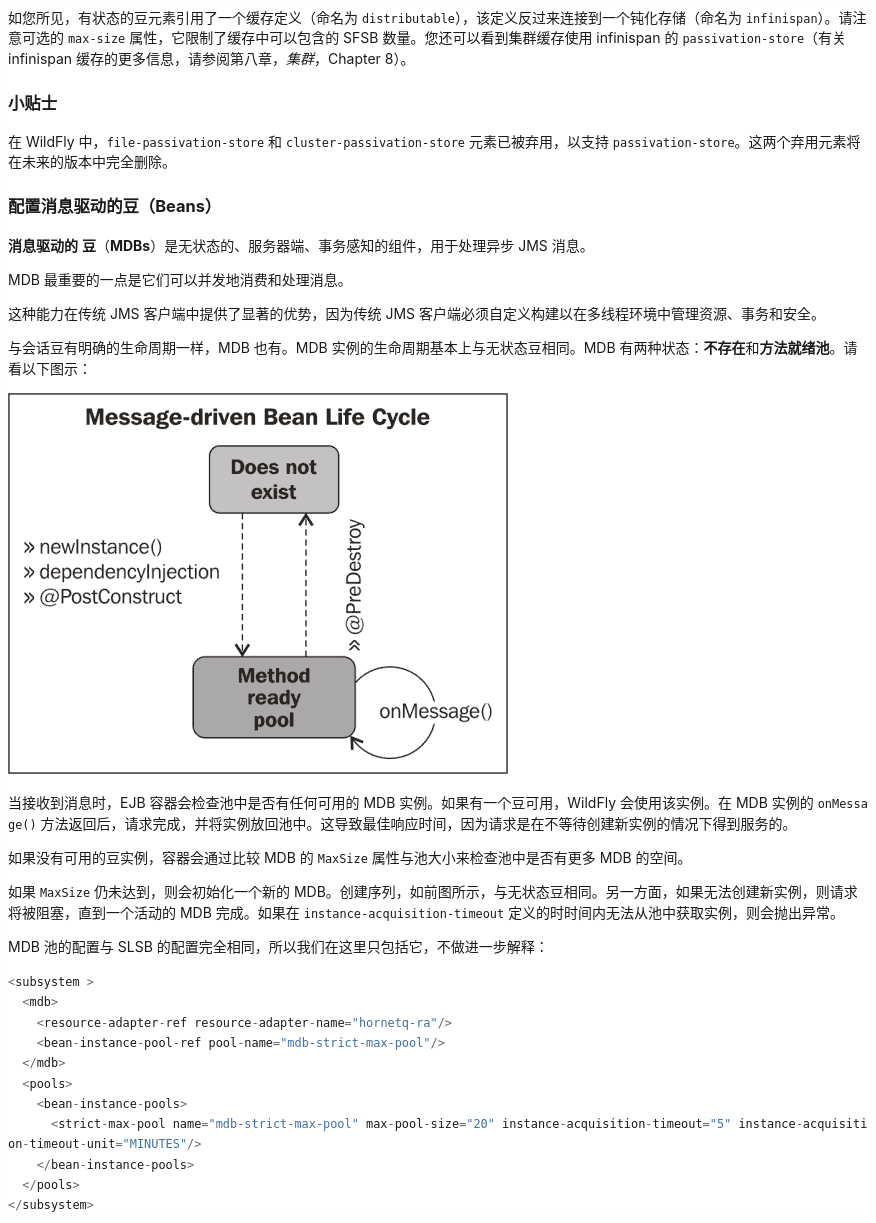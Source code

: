 如您所见，有状态的豆元素引用了一个缓存定义（命名为 `distributable`），该定义反过来连接到一个钝化存储（命名为 `infinispan`）。请注意可选的 `max-size` 属性，它限制了缓存中可以包含的 SFSB 数量。您还可以看到集群缓存使用 infinispan 的 `passivation-store`（有关 infinispan 缓存的更多信息，请参阅第八章，*集群*，Chapter 8）。

### 小贴士

在 WildFly 中，`file-passivation-store` 和 `cluster-passivation-store` 元素已被弃用，以支持 `passivation-store`。这两个弃用元素将在未来的版本中完全删除。

### 配置消息驱动的豆（Beans）

**消息驱动的** **豆**（**MDBs**）是无状态的、服务器端、事务感知的组件，用于处理异步 JMS 消息。

MDB 最重要的一点是它们可以并发地消费和处理消息。

这种能力在传统 JMS 客户端中提供了显著的优势，因为传统 JMS 客户端必须自定义构建以在多线程环境中管理资源、事务和安全。

与会话豆有明确的生命周期一样，MDB 也有。MDB 实例的生命周期基本上与无状态豆相同。MDB 有两种状态：**不存在**和**方法就绪池**。请看以下图示：

![配置消息驱动的豆](img/6232OS_03_06.jpg)

当接收到消息时，EJB 容器会检查池中是否有任何可用的 MDB 实例。如果有一个豆可用，WildFly 会使用该实例。在 MDB 实例的 `onMessage()` 方法返回后，请求完成，并将实例放回池中。这导致最佳响应时间，因为请求是在不等待创建新实例的情况下得到服务的。

如果没有可用的豆实例，容器会通过比较 MDB 的 `MaxSize` 属性与池大小来检查池中是否有更多 MDB 的空间。

如果 `MaxSize` 仍未达到，则会初始化一个新的 MDB。创建序列，如前图所示，与无状态豆相同。另一方面，如果无法创建新实例，则请求将被阻塞，直到一个活动的 MDB 完成。如果在 `instance-acquisition-timeout` 定义的时时间内无法从池中获取实例，则会抛出异常。

MDB 池的配置与 SLSB 的配置完全相同，所以我们在这里只包括它，不做进一步解释：

```java
<subsystem >
  <mdb>
    <resource-adapter-ref resource-adapter-name="hornetq-ra"/>
    <bean-instance-pool-ref pool-name="mdb-strict-max-pool"/>
  </mdb>
  <pools>
    <bean-instance-pools>
      <strict-max-pool name="mdb-strict-max-pool" max-pool-size="20" instance-acquisition-timeout="5" instance-acquisition-timeout-unit="MINUTES"/>
    </bean-instance-pools>
  </pools>
</subsystem>
```
